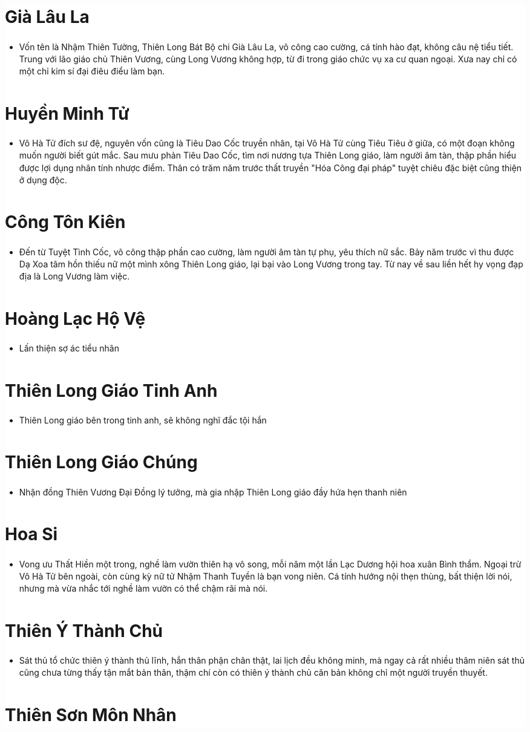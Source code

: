 # Già Lâu La

- Vốn tên là Nhậm Thiên Tường, Thiên Long Bát Bộ chi Già Lâu La, võ công cao cường, cá tính hào đạt, không câu nệ tiểu tiết. Trung với lão giáo chủ Thiên Vương, cùng Long Vương không hợp, từ đi trong giáo chức vụ xa cư quan ngoại. Xưa nay chỉ có một chỉ kim sí đại điêu điểu làm bạn.

# Huyền Minh Tử

- Vô Hà Tử đích sư đệ, nguyên vốn cũng là Tiêu Dao Cốc truyền nhân, tại Vô Hà Tử cùng Tiêu Tiêu ở giữa, có một đoạn không muốn người biết gút mắc. Sau mưu phản Tiêu Dao Cốc, tìm nơi nương tựa Thiên Long giáo, làm người âm tàn, thập phần hiểu được lợi dụng nhân tính nhược điểm. Thân có trăm năm trước thất truyền "Hóa Công đại pháp" tuyệt chiêu đặc biệt cũng thiện ở dụng độc.

# Công Tôn Kiên

- Đến từ Tuyệt Tình Cốc, võ công thập phần cao cường, làm người âm tàn tự phụ, yêu thích nữ sắc. Bảy năm trước vì thu được Dạ Xoa tâm hồn thiếu nữ một mình xông Thiên Long giáo, lại bại vào Long Vương trong tay. Từ nay về sau liền hết hy vọng đạp địa là Long Vương làm việc.

# Hoàng Lạc Hộ Vệ

- Lấn thiện sợ ác tiểu nhân

# Thiên Long Giáo Tinh Anh

- Thiên Long giáo bên trong tinh anh, sẽ không nghĩ đắc tội hắn

# Thiên Long Giáo Chúng

- Nhận đồng Thiên Vương Đại Đồng lý tưởng, mà gia nhập Thiên Long giáo đầy hứa hẹn thanh niên

# Hoa Si

- Vong ưu Thất Hiền một trong, nghề làm vườn thiên hạ vô song, mỗi năm một lần Lạc Dương hội hoa xuân Bình thẩm. Ngoại trừ Vô Hà Tử bên ngoài, còn cùng kỳ nữ tử Nhậm Thanh Tuyền là bạn vong niên. Cá tính hướng nội thẹn thùng, bất thiện lời nói, nhưng mà vừa nhắc tới nghề làm vườn có thể chậm rãi mà nói.

# Thiên Ý Thành Chủ

- Sát thủ tổ chức thiên ý thành thủ lĩnh, hắn thân phận chân thật, lai lịch đều không minh, mà ngay cả rất nhiều thâm niên sát thủ cũng chưa từng thấy tận mắt bản thân, thậm chí còn có thiên ý thành chủ căn bản không chỉ một người truyền thuyết.

# Thiên Sơn Môn Nhân
